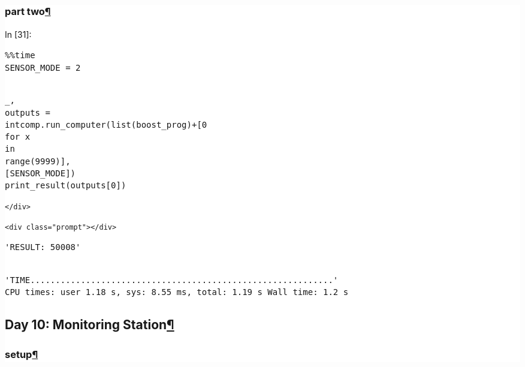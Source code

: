 </div>
<div class="cell border-box-sizing text_cell rendered"><div class="prompt input_prompt">
</div><div class="inner_cell">
<div class="text_cell_render border-box-sizing rendered_html">
<h3 id="part-two">part two<a class="anchor-link" href="#part-two">&#182;</a></h3>
</div>
</div>
</div>
<div class="cell border-box-sizing code_cell rendered">
<div class="input">
<div class="prompt input_prompt">In&nbsp;[31]:</div>
<div class="inner_cell">
    <div class="input_area">
<div class=" highlight hl-ipython3"><pre><span></span><span class="o">%%</span><span class="n">time</span>
<span class="n">SENSOR_MODE</span> <span class="o">=</span> <span class="mi">2</span>

<span class="n">_</span><span class="p">,</span> <span class="n">outputs</span> <span class="o">=</span> <span class="n">intcomp</span><span class="o">.</span><span class="n">run_computer</span><span class="p">(</span><span class="nb">list</span><span class="p">(</span><span class="n">boost_prog</span><span class="p">)</span><span class="o">+</span><span class="p">[</span><span class="mi">0</span> <span class="k">for</span> <span class="n">x</span> <span class="ow">in</span> <span class="nb">range</span><span class="p">(</span><span class="mi">9999</span><span class="p">)],</span> <span class="p">[</span><span class="n">SENSOR_MODE</span><span class="p">])</span>
<span class="n">print_result</span><span class="p">(</span><span class="n">outputs</span><span class="p">[</span><span class="mi">0</span><span class="p">])</span>
</pre></div>

    </div>
</div>
</div>

<div class="output_wrapper">
<div class="output">


<div class="output_area">

    <div class="prompt"></div>


<div class="output_subarea output_stream output_stdout output_text">
<pre>&#39;RESULT: 50008&#39;

&#39;TIME............................................................&#39;
CPU times: user 1.18 s, sys: 8.55 ms, total: 1.19 s
Wall time: 1.2 s
</pre>
</div>
</div>

</div>
</div>

</div>
<div class="cell border-box-sizing text_cell rendered"><div class="prompt input_prompt">
</div><div class="inner_cell">
<div class="text_cell_render border-box-sizing rendered_html">
<h2 id="Day-10:-Monitoring-Station">Day 10: Monitoring Station<a class="anchor-link" href="#Day-10:-Monitoring-Station">&#182;</a></h2>
</div>
</div>
</div>
<div class="cell border-box-sizing text_cell rendered"><div class="prompt input_prompt">
</div><div class="inner_cell">
<div class="text_cell_render border-box-sizing rendered_html">
<h3 id="setup">setup<a class="anchor-link" href="#setup">&#182;</a></h3>
</div>